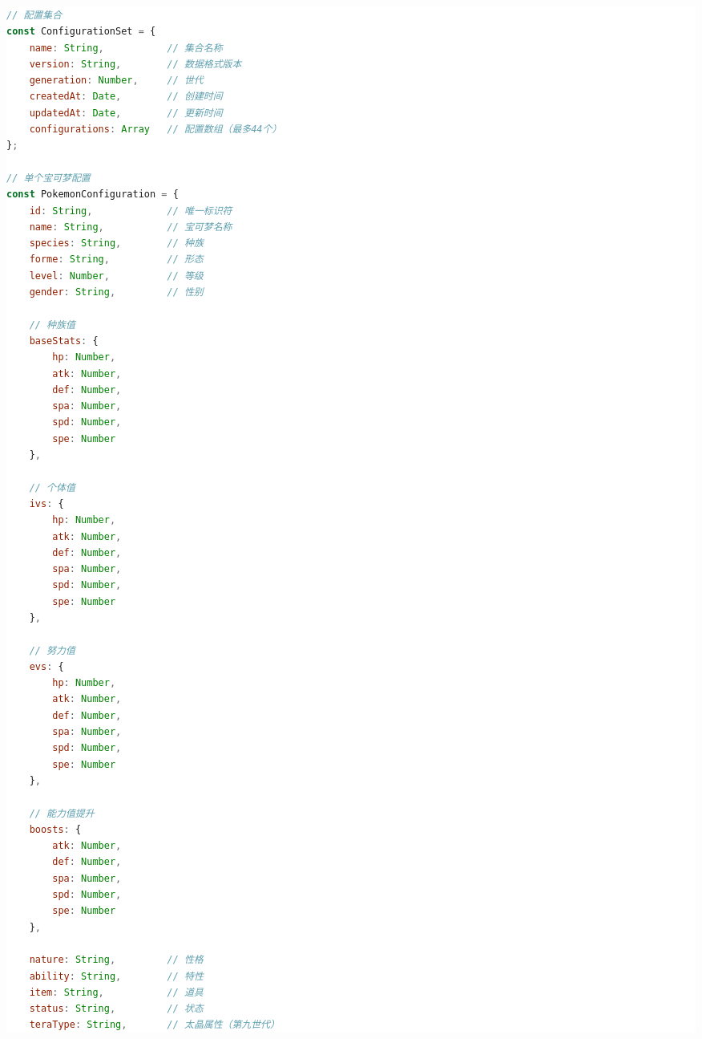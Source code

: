 ```javascript
// 配置集合
const ConfigurationSet = {
    name: String,           // 集合名称
    version: String,        // 数据格式版本
    generation: Number,     // 世代
    createdAt: Date,        // 创建时间
    updatedAt: Date,        // 更新时间
    configurations: Array   // 配置数组（最多44个）
};

// 单个宝可梦配置
const PokemonConfiguration = {
    id: String,             // 唯一标识符
    name: String,           // 宝可梦名称
    species: String,        // 种族
    forme: String,          // 形态
    level: Number,          // 等级
    gender: String,         // 性别
    
    // 种族值
    baseStats: {
        hp: Number,
        atk: Number,
        def: Number,
        spa: Number,
        spd: Number,
        spe: Number
    },
    
    // 个体值
    ivs: {
        hp: Number,
        atk: Number,
        def: Number,
        spa: Number,
        spd: Number,
        spe: Number
    },
    
    // 努力值
    evs: {
        hp: Number,
        atk: Number,
        def: Number,
        spa: Number,
        spd: Number,
        spe: Number
    },
    
    // 能力值提升
    boosts: {
        atk: Number,
        def: Number,
        spa: Number,
        spd: Number,
        spe: Number
    },
    
    nature: String,         // 性格
    ability: String,        // 特性
    item: String,           // 道具
    status: String,         // 状态
    teraType: String,       // 太晶属性（第九世代）
```